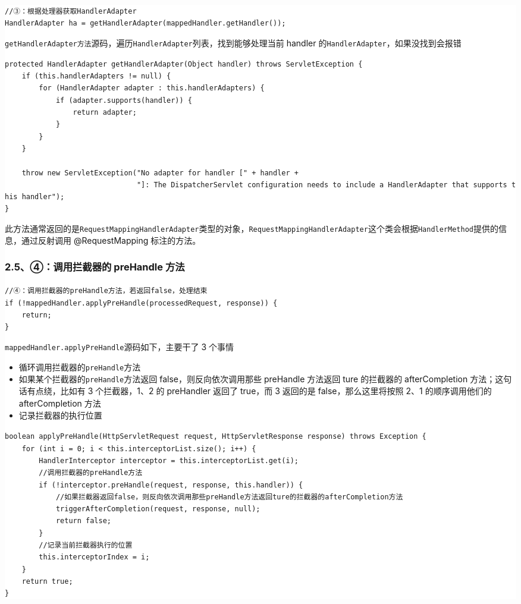```
//③：根据处理器获取HandlerAdapter
HandlerAdapter ha = getHandlerAdapter(mappedHandler.getHandler());
```

`getHandlerAdapter方法`源码，遍历`HandlerAdapter`列表，找到能够处理当前 handler 的`HandlerAdapter`，如果没找到会报错

```
protected HandlerAdapter getHandlerAdapter(Object handler) throws ServletException {
    if (this.handlerAdapters != null) {
        for (HandlerAdapter adapter : this.handlerAdapters) {
            if (adapter.supports(handler)) {
                return adapter;
            }
        }
    }

    throw new ServletException("No adapter for handler [" + handler +
                               "]: The DispatcherServlet configuration needs to include a HandlerAdapter that supports this handler");
}
```

此方法通常返回的是`RequestMappingHandlerAdapter`类型的对象，`RequestMappingHandlerAdapter`这个类会根据`HandlerMethod`提供的信息，通过反射调用 @RequestMapping 标注的方法。

### 2.5、④：调用拦截器的 preHandle 方法

```
//④：调用拦截器的preHandle方法，若返回false，处理结束
if (!mappedHandler.applyPreHandle(processedRequest, response)) {
    return;
}
```

`mappedHandler.applyPreHandle`源码如下，主要干了 3 个事情

- 循环调用拦截器的`preHandle`方法
- 如果某个拦截器的`preHandle`方法返回 false，则反向依次调用那些 preHandle 方法返回 ture 的拦截器的 afterCompletion 方法；这句话有点绕，比如有 3 个拦截器，1、2 的 preHandler 返回了 true，而 3 返回的是 false，那么这里将按照 2、1 的顺序调用他们的 afterCompletion 方法
- 记录拦截器的执行位置

```
boolean applyPreHandle(HttpServletRequest request, HttpServletResponse response) throws Exception {
    for (int i = 0; i < this.interceptorList.size(); i++) {
        HandlerInterceptor interceptor = this.interceptorList.get(i);
        //调用拦截器的preHandle方法
        if (!interceptor.preHandle(request, response, this.handler)) {
            //如果拦截器返回false，则反向依次调用那些preHandle方法返回ture的拦截器的afterCompletion方法
            triggerAfterCompletion(request, response, null);
            return false;
        }
        //记录当前拦截器执行的位置
        this.interceptorIndex = i;
    }
    return true;
}
```
